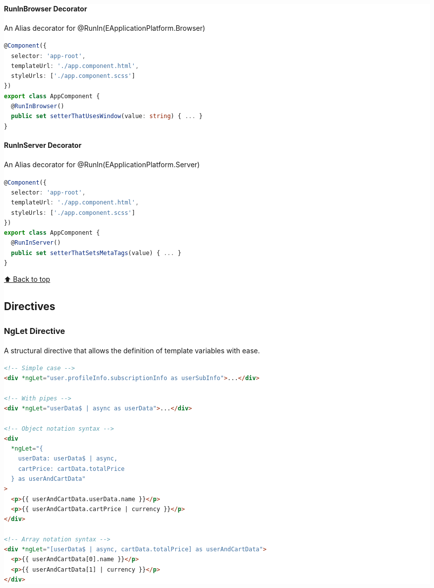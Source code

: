 #### RunInBrowser Decorator

An Alias decorator for \@RunIn(EApplicationPlatform.Browser)

```ts
@Component({
  selector: 'app-root',
  templateUrl: './app.component.html',
  styleUrls: ['./app.component.scss']
})
export class AppComponent {
  @RunInBrowser()
  public set setterThatUsesWindow(value: string) { ... }
}
```

#### RunInServer Decorator

An Alias decorator for \@RunIn(EApplicationPlatform.Server)

```ts
@Component({
  selector: 'app-root',
  templateUrl: './app.component.html',
  styleUrls: ['./app.component.scss']
})
export class AppComponent {
  @RunInServer()
  public set setterThatSetsMetaTags(value) { ... }
}
```

[⬆ Back to top](#table-of-contents)

## Directives

### NgLet Directive

A structural directive that allows the definition of template variables with ease.

```html
<!-- Simple case -->
<div *ngLet="user.profileInfo.subscriptionInfo as userSubInfo">...</div>

<!-- With pipes -->
<div *ngLet="userData$ | async as userData">...</div>

<!-- Object notation syntax -->
<div
  *ngLet="{ 
    userData: userData$ | async, 
    cartPrice: cartData.totalPrice
  } as userAndCartData"
>
  <p>{{ userAndCartData.userData.name }}</p>
  <p>{{ userAndCartData.cartPrice | currency }}</p>
</div>

<!-- Array notation syntax -->
<div *ngLet="[userData$ | async, cartData.totalPrice] as userAndCartData">
  <p>{{ userAndCartData[0].name }}</p>
  <p>{{ userAndCartData[1] | currency }}</p>
</div>
```
